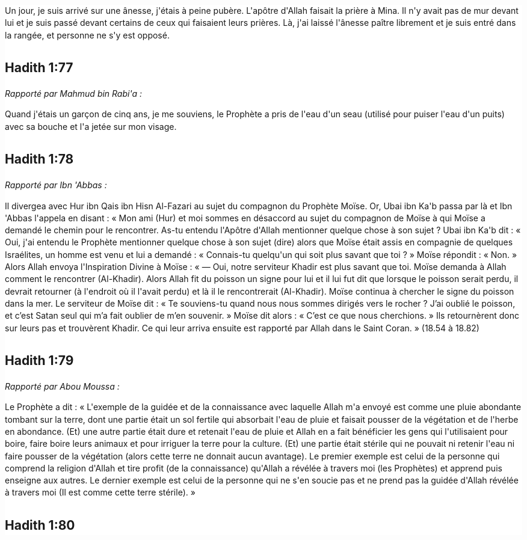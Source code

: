 Un jour, je suis arrivé sur une ânesse, j'étais à peine pubère. L'apôtre d'Allah faisait la prière à Mina. Il n'y avait pas de mur devant lui et je suis passé devant certains de ceux qui faisaient leurs prières. Là, j'ai laissé l'ânesse paître librement et je suis entré dans la rangée, et personne ne s'y est opposé.


## Hadith 1:77

_Rapporté par Mahmud bin Rabi'a :_

Quand j'étais un garçon de cinq ans, je me souviens, le Prophète a pris de l'eau d'un seau (utilisé pour puiser l'eau d'un puits) avec sa bouche et l'a jetée sur mon visage.


## Hadith 1:78

_Rapporté par Ibn 'Abbas :_

Il divergea avec Hur ibn Qais ibn Hisn Al-Fazari au sujet du compagnon du Prophète Moïse. Or, Ubai ibn Ka'b passa par là et Ibn 'Abbas l'appela en disant : « Mon ami (Hur) et moi sommes en désaccord au sujet du compagnon de Moïse à qui Moïse a demandé le chemin pour le rencontrer. As-tu entendu l'Apôtre d'Allah mentionner quelque chose à son sujet ? Ubai ibn Ka'b dit : « Oui, j'ai entendu le Prophète mentionner quelque chose à son sujet (dire) alors que Moïse était assis en compagnie de quelques Israélites, un homme est venu et lui a demandé : « Connais-tu quelqu'un qui soit plus savant que toi ? » Moïse répondit : « Non. » Alors Allah envoya l'Inspiration Divine à Moïse : « — Oui, notre serviteur Khadir est plus savant que toi. Moïse demanda à Allah comment le rencontrer (Al-Khadir). Alors Allah fit du poisson un signe pour lui et il lui fut dit que lorsque le poisson serait perdu, il devrait retourner (à l'endroit où il l'avait perdu) et là il le rencontrerait (Al-Khadir). Moïse continua à chercher le signe du poisson dans la mer. Le serviteur de Moïse dit : « Te souviens-tu quand nous nous sommes dirigés vers le rocher ? J’ai oublié le poisson, et c’est Satan seul qui m’a fait oublier de m’en souvenir. » Moïse dit alors : « C’est ce que nous cherchions. » Ils retournèrent donc sur leurs pas et trouvèrent Khadir. Ce qui leur arriva ensuite est rapporté par Allah dans le Saint Coran. » (18.54 à 18.82)


## Hadith 1:79

_Rapporté par Abou Moussa :_

Le Prophète a dit : « L'exemple de la guidée et de la connaissance avec laquelle Allah m'a envoyé est comme une pluie abondante tombant sur la terre, dont une partie était un sol fertile qui absorbait l'eau de pluie et faisait pousser de la végétation et de l'herbe en abondance. (Et) une autre partie était dure et retenait l'eau de pluie et Allah en a fait bénéficier les gens qui l'utilisaient pour boire, faire boire leurs animaux et pour irriguer la terre pour la culture. (Et) une partie était stérile qui ne pouvait ni retenir l'eau ni faire pousser de la végétation (alors cette terre ne donnait aucun avantage). Le premier exemple est celui de la personne qui comprend la religion d'Allah et tire profit (de la connaissance) qu'Allah a révélée à travers moi (les Prophètes) et apprend puis enseigne aux autres. Le dernier exemple est celui de la personne qui ne s'en soucie pas et ne prend pas la guidée d'Allah révélée à travers moi (Il est comme cette terre stérile). »


## Hadith 1:80
